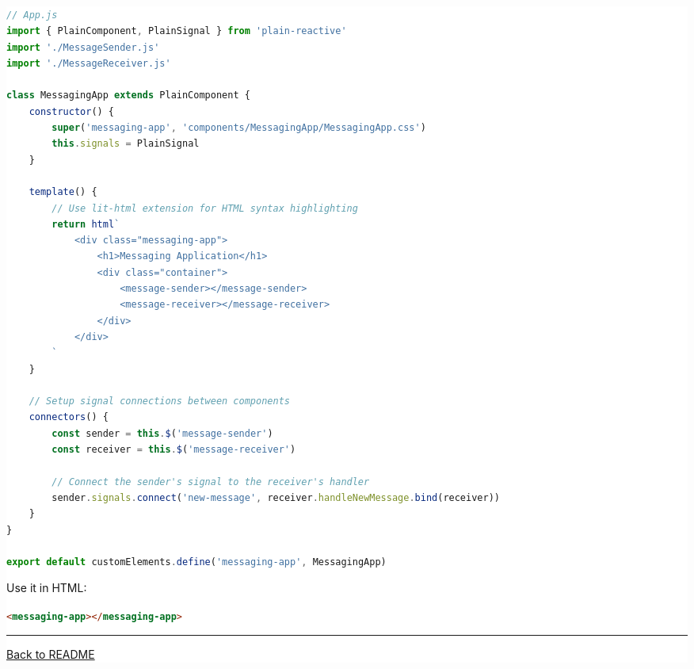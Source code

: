 ```javascript
// App.js
import { PlainComponent, PlainSignal } from 'plain-reactive'
import './MessageSender.js'
import './MessageReceiver.js'

class MessagingApp extends PlainComponent {
    constructor() {
        super('messaging-app', 'components/MessagingApp/MessagingApp.css')
        this.signals = PlainSignal
    }

    template() {
        // Use lit-html extension for HTML syntax highlighting
        return html`
            <div class="messaging-app">
                <h1>Messaging Application</h1>
                <div class="container">
                    <message-sender></message-sender>
                    <message-receiver></message-receiver>
                </div>
            </div>
        `
    }
    
    // Setup signal connections between components
    connectors() {
        const sender = this.$('message-sender')
        const receiver = this.$('message-receiver')
        
        // Connect the sender's signal to the receiver's handler
        sender.signals.connect('new-message', receiver.handleNewMessage.bind(receiver))
    }
}

export default customElements.define('messaging-app', MessagingApp)
```

Use it in HTML:

```html
<messaging-app></messaging-app>
```

---

[Back to README](./README.md) 